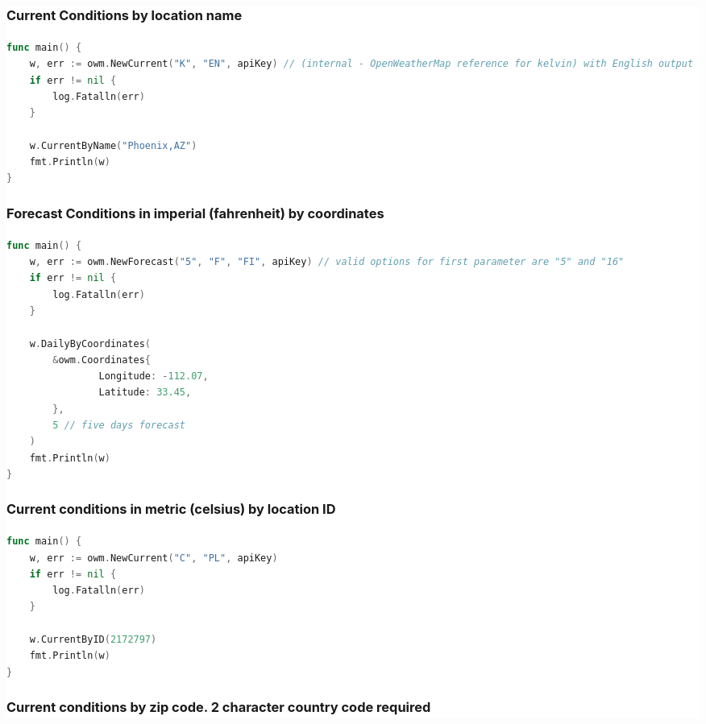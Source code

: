 ### Current Conditions by location name

```Go
func main() {
    w, err := owm.NewCurrent("K", "EN", apiKey) // (internal - OpenWeatherMap reference for kelvin) with English output
    if err != nil {
        log.Fatalln(err)
    }

    w.CurrentByName("Phoenix,AZ")
    fmt.Println(w)
}
```

### Forecast Conditions in imperial (fahrenheit) by coordinates

```Go
func main() {
    w, err := owm.NewForecast("5", "F", "FI", apiKey) // valid options for first parameter are "5" and "16"
    if err != nil {
        log.Fatalln(err)
    }

    w.DailyByCoordinates(
        &owm.Coordinates{
                Longitude: -112.07,
                Latitude: 33.45,
        },
        5 // five days forecast
    )
    fmt.Println(w)
}
```

### Current conditions in metric (celsius) by location ID

```Go
func main() {
    w, err := owm.NewCurrent("C", "PL", apiKey)
    if err != nil {
        log.Fatalln(err)
    }

    w.CurrentByID(2172797)
    fmt.Println(w)
}
```

### Current conditions by zip code. 2 character country code required
